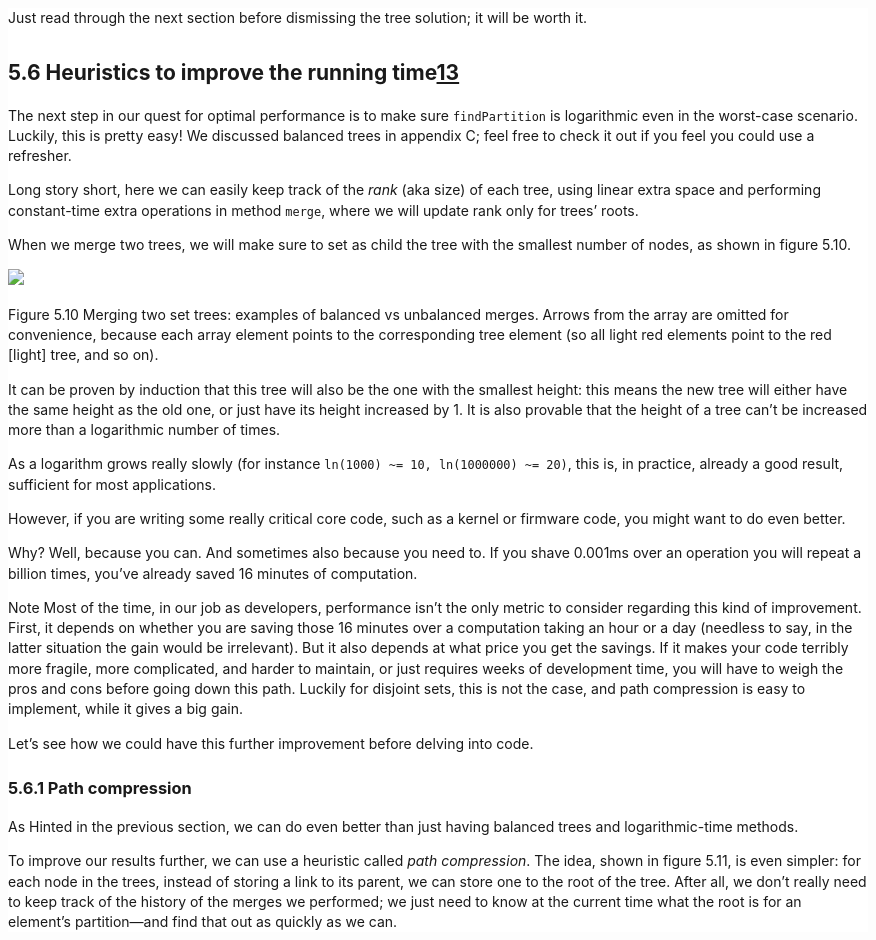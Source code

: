 Just read through the next section before dismissing the tree solution; it will be worth it.

## 5.6 Heuristics to improve the running time[13](https://learning.oreilly.com/library/view/advanced-algorithms-and/9781617295485/OEBPS/Text/ch05.htm#pgfId-1020486)

The next step in our quest for optimal performance is to make sure `findPartition` is logarithmic even in the worst-case scenario. Luckily, this is pretty easy! We discussed balanced trees in appendix C; feel free to check it out if you feel you could use a refresher.

Long story short, here we can easily keep track of the _rank_ (aka size) of each tree, using linear extra space and performing constant-time extra operations in method `merge`, where we will update rank only for trees’ roots.

When we merge two trees, we will make sure to set as child the tree with the smallest number of nodes, as shown in figure 5.10.

![](https://learning.oreilly.com/api/v2/epubs/urn:orm:book:9781617295485/files/OEBPS/Images/ch05_F10.png)

Figure 5.10 Merging two set trees: examples of balanced vs unbalanced merges. Arrows from the array are omitted for convenience, because each array element points to the corresponding tree element (so all light red elements point to the red [light] tree, and so on).

It can be proven by induction that this tree will also be the one with the smallest height: this means the new tree will either have the same height as the old one, or just have its height increased by 1. It is also provable that the height of a tree can’t be increased more than a logarithmic number of times.

As a logarithm grows really slowly (for instance `ln(1000) ~= 10, ln(1000000) ~= 20)`, this is, in practice, already a good result, sufficient for most applications.

However, if you are writing some really critical core code, such as a kernel or firmware code, you might want to do even better.

Why? Well, because you can. And sometimes also because you need to. If you shave 0.001ms over an operation you will repeat a billion times, you’ve already saved 16 minutes of computation.

Note Most of the time, in our job as developers, performance isn’t the only metric to consider regarding this kind of improvement. First, it depends on whether you are saving those 16 minutes over a computation taking an hour or a day (needless to say, in the latter situation the gain would be irrelevant). But it also depends at what price you get the savings. If it makes your code terribly more fragile, more complicated, and harder to maintain, or just requires weeks of development time, you will have to weigh the pros and cons before going down this path. Luckily for disjoint sets, this is not the case, and path compression is easy to implement, while it gives a big gain.

Let’s see how we could have this further improvement before delving into code.

### 5.6.1 Path compression

As Hinted in the previous section, we can do even better than just having balanced trees and logarithmic-time methods.

To improve our results further, we can use a heuristic called _path compression_. The idea, shown in figure 5.11, is even simpler: for each node in the trees, instead of storing a link to its parent, we can store one to the root of the tree. After all, we don’t really need to keep track of the history of the merges we performed; we just need to know at the current time what the root is for an element’s partition—and find that out as quickly as we can.
